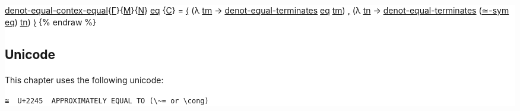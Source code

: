 <a id="3505" href="{% endraw %}{{ site.baseurl }}{% link out/plfa/ContextualEquivalence.md %}{% raw %}#3421" class="Function">denot-equal-contex-equal</a><a id="3529" class="Symbol">{</a><a id="3530" href="plfa.ContextualEquivalence.html#3530" class="Bound">Γ</a><a id="3531" class="Symbol">}{</a><a id="3533" href="plfa.ContextualEquivalence.html#3533" class="Bound">M</a><a id="3534" class="Symbol">}{</a><a id="3536" href="plfa.ContextualEquivalence.html#3536" class="Bound">N</a><a id="3537" class="Symbol">}</a> <a id="3539" href="plfa.ContextualEquivalence.html#3539" class="Bound">eq</a> <a id="3542" class="Symbol">{</a><a id="3543" href="plfa.ContextualEquivalence.html#3543" class="Bound">C</a><a id="3544" class="Symbol">}</a> <a id="3546" class="Symbol">=</a>
   <a id="3551" href="https://agda.github.io/agda-stdlib/v1.1/Agda.Builtin.Sigma.html#209" class="InductiveConstructor Operator">⟨</a> <a id="3553" class="Symbol">(λ</a> <a id="3556" href="{% endraw %}{{ site.baseurl }}{% link out/plfa/ContextualEquivalence.md %}{% raw %}#3556" class="Bound">tm</a> <a id="3559" class="Symbol">→</a> <a id="3561" href="plfa.ContextualEquivalence.html#2457" class="Function">denot-equal-terminates</a> <a id="3584" href="plfa.ContextualEquivalence.html#3539" class="Bound">eq</a> <a id="3587" href="plfa.ContextualEquivalence.html#3556" class="Bound">tm</a><a id="3589" class="Symbol">)</a> <a id="3591" href="Agda.Builtin.Sigma.html#209" class="InductiveConstructor Operator">,</a>
     <a id="3598" class="Symbol">(λ</a> <a id="3601" href="{% endraw %}{{ site.baseurl }}{% link out/plfa/ContextualEquivalence.md %}{% raw %}#3601" class="Bound">tn</a> <a id="3604" class="Symbol">→</a> <a id="3606" href="plfa.ContextualEquivalence.html#2457" class="Function">denot-equal-terminates</a> <a id="3629" class="Symbol">(</a><a id="3630" href="{% endraw %}{{ site.baseurl }}{% link out/plfa/Denotational.md %}{% raw %}#17665" class="Function">≃-sym</a> <a id="3636" href="plfa.ContextualEquivalence.html#3539" class="Bound">eq</a><a id="3638" class="Symbol">)</a> <a id="3640" href="plfa.ContextualEquivalence.html#3601" class="Bound">tn</a><a id="3642" class="Symbol">)</a> <a id="3644" href="https://agda.github.io/agda-stdlib/v1.1/Agda.Builtin.Sigma.html#209" class="InductiveConstructor Operator">⟩</a>
</pre>{% endraw %}

## Unicode

This chapter uses the following unicode:

    ≅  U+2245  APPROXIMATELY EQUAL TO (\~= or \cong)

